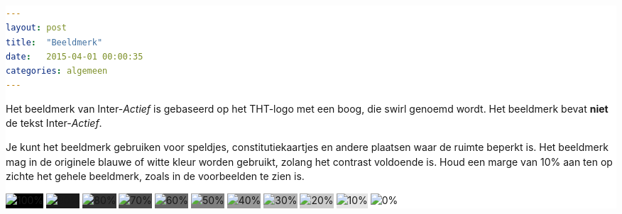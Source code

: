 ```yaml
---
layout: post
title:  "Beeldmerk"
date:   2015-04-01 00:00:35
categories: algemeen
---
```

Het beeldmerk van Inter-*Actief* is gebaseerd op het THT-logo met een boog, die swirl genoemd wordt. Het beeldmerk bevat **niet** de tekst Inter-*Actief*.

Je kunt het beeldmerk gebruiken voor speldjes, constitutiekaartjes en andere plaatsen waar de ruimte beperkt is. Het beeldmerk mag in de originele blauwe of witte kleur worden gebruikt, zolang het contrast voldoende is. Houd een marge van 10% aan ten op zichte het gehele beeldmerk, zoals in de voorbeelden te zien is. 

<img src="{{ site.base_url }}/assets/inter-actief-beeldmerk-wit.png" style="background-color: #000; width: 30%;" title="100%" alt="100%" />
<img src="{{ site.base_url }}/assets/inter-actief-beeldmerk-wit.png" style="background-color: #1A1A1A; width: 30%;" title="90%" alt="90%" />
<img src="{{ site.base_url }}/assets/inter-actief-beeldmerk-wit.png" style="background-color: #333; width: 30%;" title="80%" alt="80%" />
<img src="{{ site.base_url }}/assets/inter-actief-beeldmerk-wit.png" style="background-color: #4D4D4D; width: 30%;" title="70%" alt="70%" />
<img src="{{ site.base_url }}/assets/inter-actief-beeldmerk-wit.png" style="background-color: #666; width: 30%;" title="60%" alt="60%" />
<img src="{{ site.base_url }}/assets/inter-actief-beeldmerk.png" style="background-color: #808080; width: 30%;" title="50%" alt="50%" />
<img src="{{ site.base_url }}/assets/inter-actief-beeldmerk.png" style="background-color: #999; width: 30%;" title="40%" alt="40%" />
<img src="{{ site.base_url }}/assets/inter-actief-beeldmerk.png" style="background-color: #B3B3B3; width: 30%;" title="30%" alt="30%" />
<img src="{{ site.base_url }}/assets/inter-actief-beeldmerk.png" style="background-color: #CCC; width: 30%;" title="20%" alt="20%" />
<img src="{{ site.base_url }}/assets/inter-actief-beeldmerk.png" style="background-color: #E5E5E5; width: 30%;" title="10%" alt="10%"/>
<img src="{{ site.base_url }}/assets/inter-actief-beeldmerk.png" style="background-color: #FFF; width: 30%;" title="0%" alt="0%" />

